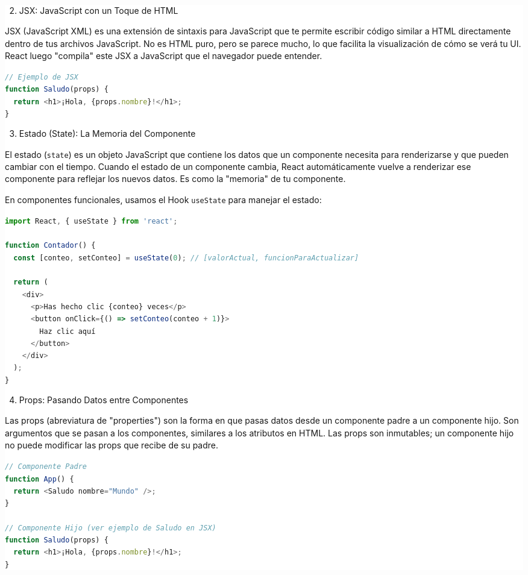 2. JSX: JavaScript con un Toque de HTML

JSX (JavaScript XML) es una extensión de sintaxis para JavaScript que te permite escribir código similar a HTML directamente dentro de tus archivos JavaScript. No es HTML puro, pero se parece mucho, lo que facilita la visualización de cómo se verá tu UI. React luego "compila" este JSX a JavaScript que el navegador puede entender.

```javascript
// Ejemplo de JSX
function Saludo(props) {
  return <h1>¡Hola, {props.nombre}!</h1>;
}
```

3. Estado (State): La Memoria del Componente

El estado (`state`) es un objeto JavaScript que contiene los datos que un componente necesita para renderizarse y que pueden cambiar con el tiempo. Cuando el estado de un componente cambia, React automáticamente vuelve a renderizar ese componente para reflejar los nuevos datos. Es como la "memoria" de tu componente.

En componentes funcionales, usamos el Hook `useState` para manejar el estado:

```javascript
import React, { useState } from 'react';

function Contador() {
  const [conteo, setConteo] = useState(0); // [valorActual, funcionParaActualizar]

  return (
    <div>
      <p>Has hecho clic {conteo} veces</p>
      <button onClick={() => setConteo(conteo + 1)}>
        Haz clic aquí
      </button>
    </div>
  );
}
```

4. Props: Pasando Datos entre Componentes

Las props (abreviatura de "properties") son la forma en que pasas datos desde un componente padre a un componente hijo. Son argumentos que se pasan a los componentes, similares a los atributos en HTML. Las props son inmutables; un componente hijo no puede modificar las props que recibe de su padre.

```javascript
// Componente Padre
function App() {
  return <Saludo nombre="Mundo" />;
}

// Componente Hijo (ver ejemplo de Saludo en JSX)
function Saludo(props) {
  return <h1>¡Hola, {props.nombre}!</h1>;
}
```
